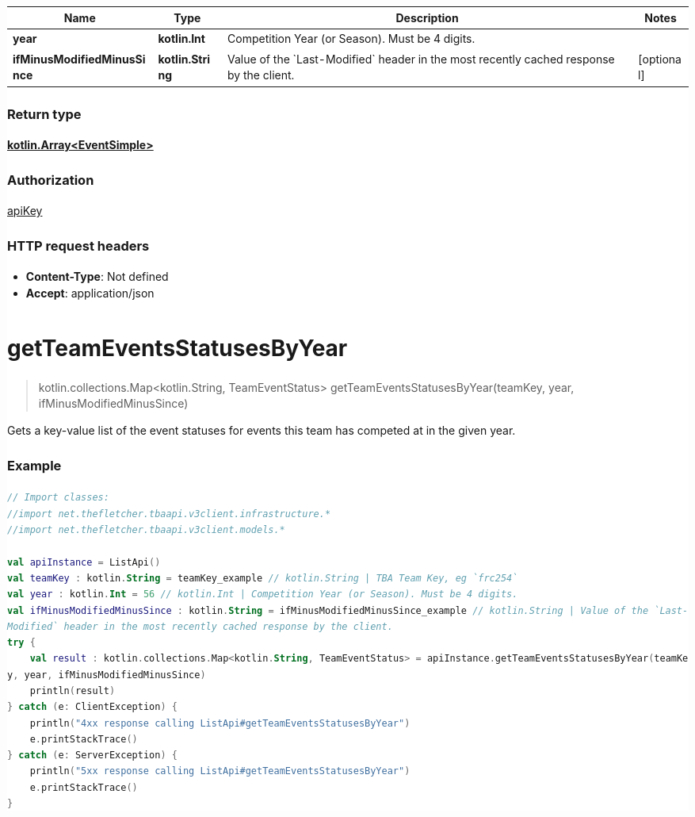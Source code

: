 Name | Type | Description  | Notes
------------- | ------------- | ------------- | -------------
 **year** | **kotlin.Int**| Competition Year (or Season). Must be 4 digits. |
 **ifMinusModifiedMinusSince** | **kotlin.String**| Value of the &#x60;Last-Modified&#x60; header in the most recently cached response by the client. | [optional]

### Return type

[**kotlin.Array&lt;EventSimple&gt;**](EventSimple.md)

### Authorization

[apiKey](../README.md#apiKey)

### HTTP request headers

 - **Content-Type**: Not defined
 - **Accept**: application/json

<a name="getTeamEventsStatusesByYear"></a>
# **getTeamEventsStatusesByYear**
> kotlin.collections.Map&lt;kotlin.String, TeamEventStatus&gt; getTeamEventsStatusesByYear(teamKey, year, ifMinusModifiedMinusSince)



Gets a key-value list of the event statuses for events this team has competed at in the given year.

### Example
```kotlin
// Import classes:
//import net.thefletcher.tbaapi.v3client.infrastructure.*
//import net.thefletcher.tbaapi.v3client.models.*

val apiInstance = ListApi()
val teamKey : kotlin.String = teamKey_example // kotlin.String | TBA Team Key, eg `frc254`
val year : kotlin.Int = 56 // kotlin.Int | Competition Year (or Season). Must be 4 digits.
val ifMinusModifiedMinusSince : kotlin.String = ifMinusModifiedMinusSince_example // kotlin.String | Value of the `Last-Modified` header in the most recently cached response by the client.
try {
    val result : kotlin.collections.Map<kotlin.String, TeamEventStatus> = apiInstance.getTeamEventsStatusesByYear(teamKey, year, ifMinusModifiedMinusSince)
    println(result)
} catch (e: ClientException) {
    println("4xx response calling ListApi#getTeamEventsStatusesByYear")
    e.printStackTrace()
} catch (e: ServerException) {
    println("5xx response calling ListApi#getTeamEventsStatusesByYear")
    e.printStackTrace()
}
```
